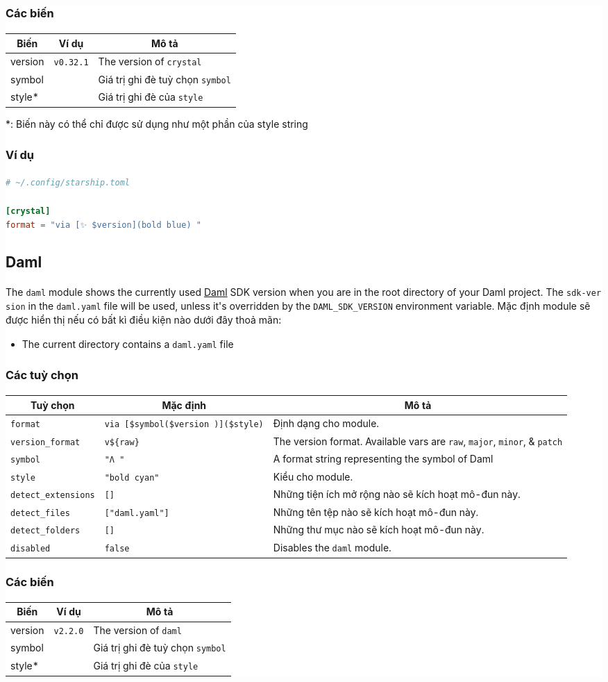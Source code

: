 ### Các biến

| Biến      | Ví dụ     | Mô tả                            |
| --------- | --------- | -------------------------------- |
| version   | `v0.32.1` | The version of `crystal`         |
| symbol    |           | Giá trị ghi đè tuỳ chọn `symbol` |
| style\* |           | Giá trị ghi đè của `style`       |

*: Biến này có thể chỉ được sử dụng như một phần của style string

### Ví dụ

```toml
# ~/.config/starship.toml

[crystal]
format = "via [✨ $version](bold blue) "
```

## Daml

The `daml` module shows the currently used [Daml](https://www.digitalasset.com/developers) SDK version when you are in the root directory of your Daml project. The `sdk-version` in the `daml.yaml` file will be used, unless it's overridden by the `DAML_SDK_VERSION` environment variable. Mặc định module sẽ được hiển thị nếu có bất kì điều kiện nào dưới đây thoả mãn:

- The current directory contains a `daml.yaml` file

### Các tuỳ chọn

| Tuỳ chọn            | Mặc định                           | Mô tả                                                                     |
| ------------------- | ---------------------------------- | ------------------------------------------------------------------------- |
| `format`            | `via [$symbol($version )]($style)` | Định dạng cho module.                                                     |
| `version_format`    | `v${raw}`                          | The version format. Available vars are `raw`, `major`, `minor`, & `patch` |
| `symbol`            | `"Λ "`                             | A format string representing the symbol of Daml                           |
| `style`             | `"bold cyan"`                      | Kiểu cho module.                                                          |
| `detect_extensions` | `[]`                               | Những tiện ích mở rộng nào sẽ kích hoạt mô-đun này.                       |
| `detect_files`      | `["daml.yaml"]`                    | Những tên tệp nào sẽ kích hoạt mô-đun này.                                |
| `detect_folders`    | `[]`                               | Những thư mục nào sẽ kích hoạt mô-đun này.                                |
| `disabled`          | `false`                            | Disables the `daml` module.                                               |

### Các biến

| Biến      | Ví dụ    | Mô tả                            |
| --------- | -------- | -------------------------------- |
| version   | `v2.2.0` | The version of `daml`            |
| symbol    |          | Giá trị ghi đè tuỳ chọn `symbol` |
| style\* |          | Giá trị ghi đè của `style`       |
